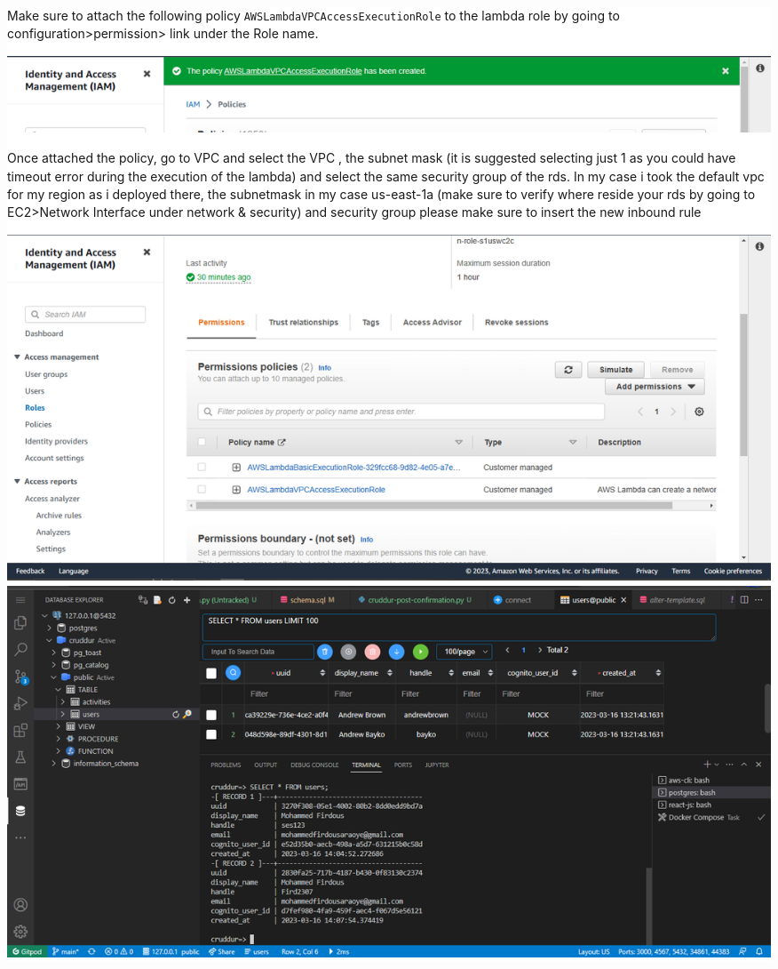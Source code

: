 Make sure to attach the following policy `AWSLambdaVPCAccessExecutionRole` to the lambda role by going to configuration>permission> link under the Role name.

![Image of AWSLambdaVPCAccessExecutionRole](assets/week%204/AWSLambdaVPCAccessExecutionRole.png)

Once attached the policy, go to VPC and select the VPC ,
the subnet mask (it is suggested selecting just 1 as you could have timeout error during the execution of the lambda) and select the same security group of the rds. In my case i took the default vpc for my region as i deployed there, the subnetmask in my case us-east-1a (make sure to verify where reside your rds by going to EC2>Network Interface under network & security)
and security group please make sure to insert the new inbound rule

![Image of Permission Policies](assets/week%204/Permission%20Policies.png)
![Image of users database](assets/week%204/users%20database.png)